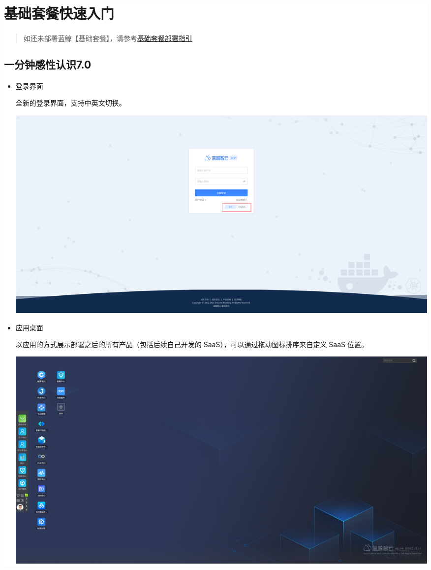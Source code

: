 # 基础套餐快速入门

> 如还未部署蓝鲸【基础套餐】，请参考[基础套餐部署指引](https://bk.tencent.com/docs/markdown/部署指南/产品白皮书/基础包安装/多机部署/quick_install.md)

## 一分钟感性认识7.0

- 登录界面

  全新的登录界面，支持中英文切换。

  ![image-20220922143840969](img/7.0-登录界面-image-20220922143840969.png)

  

- 应用桌面

  以应用的方式展示部署之后的所有产品（包括后续自己开发的 SaaS），可以通过拖动图标排序来自定义 SaaS 位置。

  ![image-20220922145001429](img/7.0-应用桌面-image-20220922145001429.png)
